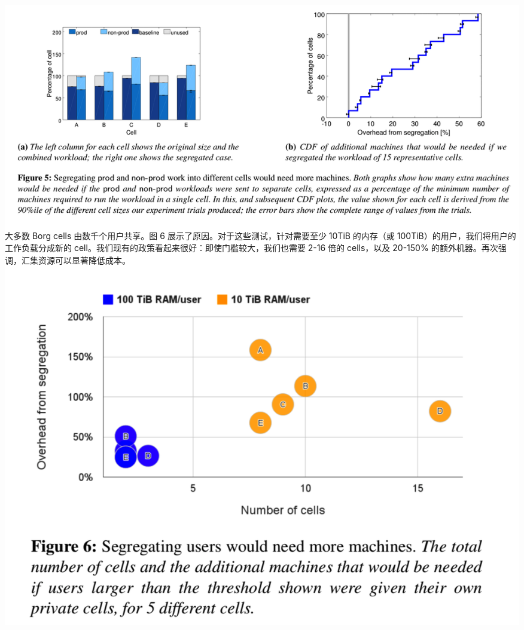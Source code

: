 ![](images/borg-prod-noprod-different-cells.png)

大多数 Borg cells 由数千个用户共享。图 6 展示了原因。对于这些测试，针对需要至少 10TiB 的内存（或 100TiB）的用户，我们将用户的工作负载分成新的 cell。我们现有的政策看起来很好：即使门槛较大，我们也需要 2-16 倍的 cells，以及 20-150% 的额外机器。再次强调，汇集资源可以显著降低成本。

![](images/borg-user-different-cells.png)
